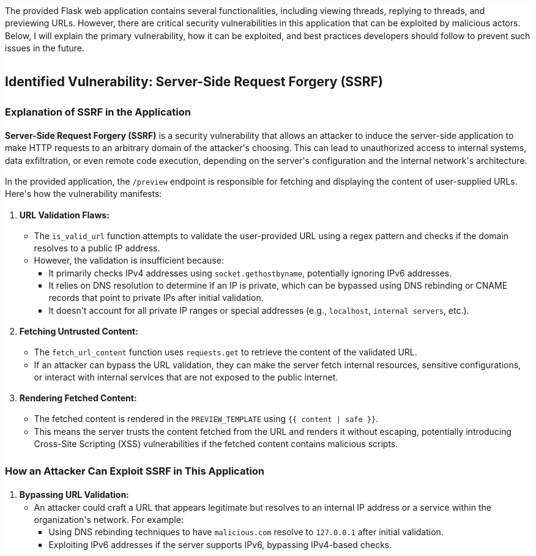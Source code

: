 The provided Flask web application contains several functionalities, including viewing threads, replying to threads, and previewing URLs. However, there are critical security vulnerabilities in this application that can be exploited by malicious actors. Below, I will explain the primary vulnerability, how it can be exploited, and best practices developers should follow to prevent such issues in the future.

## **Identified Vulnerability: Server-Side Request Forgery (SSRF)**

### **Explanation of SSRF in the Application**

**Server-Side Request Forgery (SSRF)** is a security vulnerability that allows an attacker to induce the server-side application to make HTTP requests to an arbitrary domain of the attacker's choosing. This can lead to unauthorized access to internal systems, data exfiltration, or even remote code execution, depending on the server's configuration and the internal network's architecture.

In the provided application, the `/preview` endpoint is responsible for fetching and displaying the content of user-supplied URLs. Here's how the vulnerability manifests:

1. **URL Validation Flaws:**
   - The `is_valid_url` function attempts to validate the user-provided URL using a regex pattern and checks if the domain resolves to a public IP address.
   - However, the validation is insufficient because:
     - It primarily checks IPv4 addresses using `socket.gethostbyname`, potentially ignoring IPv6 addresses.
     - It relies on DNS resolution to determine if an IP is private, which can be bypassed using DNS rebinding or CNAME records that point to private IPs after initial validation.
     - It doesn't account for all private IP ranges or special addresses (e.g., `localhost`, `internal servers`, etc.).

2. **Fetching Untrusted Content:**
   - The `fetch_url_content` function uses `requests.get` to retrieve the content of the validated URL.
   - If an attacker can bypass the URL validation, they can make the server fetch internal resources, sensitive configurations, or interact with internal services that are not exposed to the public internet.

3. **Rendering Fetched Content:**
   - The fetched content is rendered in the `PREVIEW_TEMPLATE` using `{{ content | safe }}`.
   - This means the server trusts the content fetched from the URL and renders it without escaping, potentially introducing Cross-Site Scripting (XSS) vulnerabilities if the fetched content contains malicious scripts.

### **How an Attacker Can Exploit SSRF in This Application**

1. **Bypassing URL Validation:**
   - An attacker could craft a URL that appears legitimate but resolves to an internal IP address or a service within the organization's network. For example:
     - Using DNS rebinding techniques to have `malicious.com` resolve to `127.0.0.1` after initial validation.
     - Exploiting IPv6 addresses if the server supports IPv6, bypassing IPv4-based checks.
